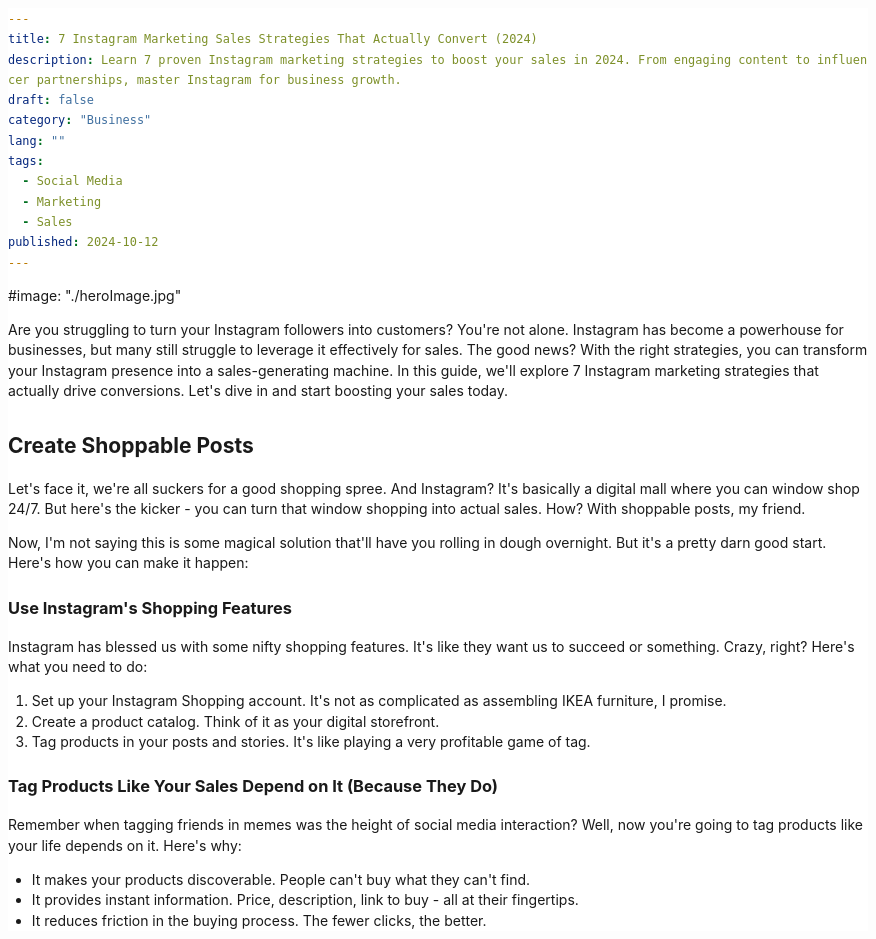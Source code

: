 ```yaml
---
title: 7 Instagram Marketing Sales Strategies That Actually Convert (2024)
description: Learn 7 proven Instagram marketing strategies to boost your sales in 2024. From engaging content to influencer partnerships, master Instagram for business growth.
draft: false
category: "Business"
lang: ""
tags:
  - Social Media
  - Marketing
  - Sales
published: 2024-10-12
---
```


#image: "./heroImage.jpg"

Are you struggling to turn your Instagram followers into customers? You're not alone. Instagram has become a powerhouse for businesses, but many still struggle to leverage it effectively for sales. The good news? With the right strategies, you can transform your Instagram presence into a sales-generating machine. In this guide, we'll explore 7 Instagram marketing strategies that actually drive conversions. Let's dive in and start boosting your sales today.


## Create Shoppable Posts

Let's face it, we're all suckers for a good shopping spree. And Instagram? It's basically a digital mall where you can window shop 24/7. But here's the kicker - you can turn that window shopping into actual sales. How? With shoppable posts, my friend.

Now, I'm not saying this is some magical solution that'll have you rolling in dough overnight. But it's a pretty darn good start. Here's how you can make it happen:

### Use Instagram's Shopping Features

Instagram has blessed us with some nifty shopping features. It's like they want us to succeed or something. Crazy, right? Here's what you need to do:

1. Set up your Instagram Shopping account. It's not as complicated as assembling IKEA furniture, I promise.
2. Create a product catalog. Think of it as your digital storefront.
3. Tag products in your posts and stories. It's like playing a very profitable game of tag.

### Tag Products Like Your Sales Depend on It (Because They Do)

Remember when tagging friends in memes was the height of social media interaction? Well, now you're going to tag products like your life depends on it. Here's why:

- It makes your products discoverable. People can't buy what they can't find.
- It provides instant information. Price, description, link to buy - all at their fingertips.
- It reduces friction in the buying process. The fewer clicks, the better.
